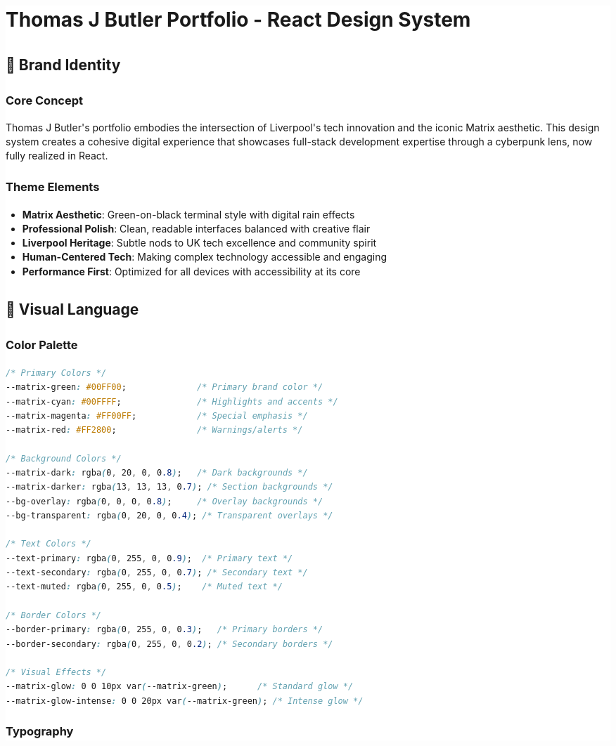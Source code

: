 # Thomas J Butler Portfolio - React Design System

## 🎯 Brand Identity

### Core Concept
Thomas J Butler's portfolio embodies the intersection of Liverpool's tech innovation and the iconic Matrix aesthetic. This design system creates a cohesive digital experience that showcases full-stack development expertise through a cyberpunk lens, now fully realized in React.

### Theme Elements
- **Matrix Aesthetic**: Green-on-black terminal style with digital rain effects
- **Professional Polish**: Clean, readable interfaces balanced with creative flair
- **Liverpool Heritage**: Subtle nods to UK tech excellence and community spirit
- **Human-Centered Tech**: Making complex technology accessible and engaging
- **Performance First**: Optimized for all devices with accessibility at its core

## 🎨 Visual Language

### Color Palette

```css
/* Primary Colors */
--matrix-green: #00FF00;              /* Primary brand color */
--matrix-cyan: #00FFFF;               /* Highlights and accents */
--matrix-magenta: #FF00FF;            /* Special emphasis */
--matrix-red: #FF2800;                /* Warnings/alerts */

/* Background Colors */
--matrix-dark: rgba(0, 20, 0, 0.8);   /* Dark backgrounds */
--matrix-darker: rgba(13, 13, 13, 0.7); /* Section backgrounds */
--bg-overlay: rgba(0, 0, 0, 0.8);     /* Overlay backgrounds */
--bg-transparent: rgba(0, 20, 0, 0.4); /* Transparent overlays */

/* Text Colors */
--text-primary: rgba(0, 255, 0, 0.9);  /* Primary text */
--text-secondary: rgba(0, 255, 0, 0.7); /* Secondary text */
--text-muted: rgba(0, 255, 0, 0.5);    /* Muted text */

/* Border Colors */
--border-primary: rgba(0, 255, 0, 0.3);   /* Primary borders */
--border-secondary: rgba(0, 255, 0, 0.2); /* Secondary borders */

/* Visual Effects */
--matrix-glow: 0 0 10px var(--matrix-green);      /* Standard glow */
--matrix-glow-intense: 0 0 20px var(--matrix-green); /* Intense glow */
```

### Typography
